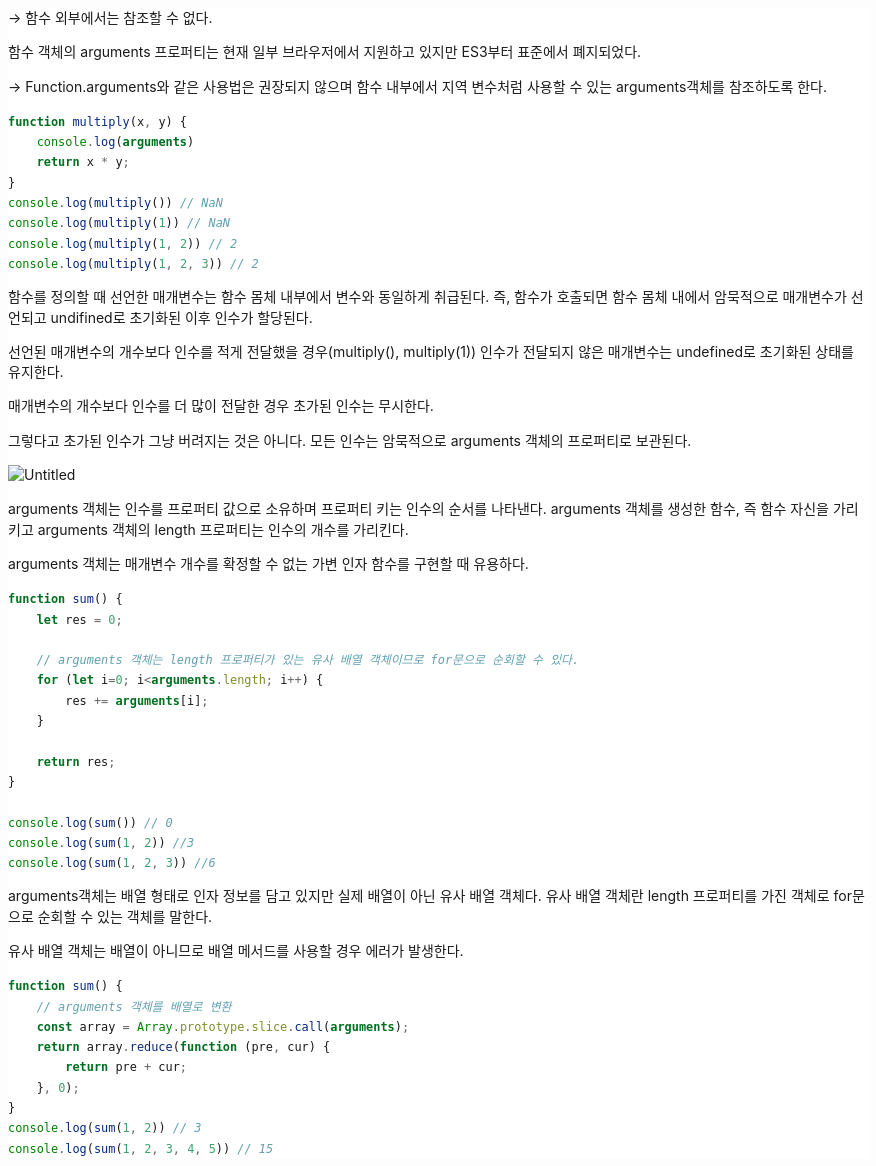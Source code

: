 → 함수 외부에서는 참조할 수 없다.

함수 객체의 arguments 프로퍼티는 현재 일부 브라우저에서 지원하고 있지만 ES3부터 표준에서 폐지되었다.

→ Function.arguments와 같은 사용법은 권장되지 않으며 함수 내부에서 지역 변수처럼 사용할 수 있는 arguments객체를 참조하도록 한다.

```jsx
function multiply(x, y) {
    console.log(arguments)
    return x * y;
}
console.log(multiply()) // NaN
console.log(multiply(1)) // NaN
console.log(multiply(1, 2)) // 2
console.log(multiply(1, 2, 3)) // 2
```

함수를 정의할 때 선언한 매개변수는 함수 몸체 내부에서 변수와 동일하게 취급된다. 즉, 함수가 호출되면 함수 몸체 내에서 암묵적으로 매개변수가 선언되고 undifined로 초기화된 이후 인수가 할당된다. 

선언된 매개변수의 개수보다 인수를 적게 전달했을 경우(multiply(), multiply(1)) 인수가 전달되지 않은 매개변수는 undefined로 초기화된 상태를 유지한다.

매개변수의 개수보다 인수를 더 많이 전달한 경우 초가된 인수는 무시한다.

그렇다고 초가된 인수가 그냥 버려지는 것은 아니다. 모든 인수는 암묵적으로 arguments 객체의 프로퍼티로 보관된다.

![Untitled](https://prod-files-secure.s3.us-west-2.amazonaws.com/168103a1-c01f-4fe7-b8a4-500c8f3b2905/451d9dab-1a0a-461a-ba91-535819c84a89/Untitled.png)

arguments 객체는 인수를 프로퍼티 값으로 소유하며 프로퍼티 키는 인수의 순서를 나타낸다. arguments 객체를 생성한 함수, 즉 함수 자신을 가리키고 arguments 객체의 length 프로퍼티는 인수의 개수를 가리킨다.

arguments 객체는 매개변수 개수를 확정할 수 없는 가변 인자 함수를 구현할 때 유용하다.

```jsx
function sum() {
    let res = 0;

    // arguments 객체는 length 프로퍼티가 있는 유사 배열 객체이므로 for문으로 순회할 수 있다.
    for (let i=0; i<arguments.length; i++) {
        res += arguments[i];
    }

    return res;
}

console.log(sum()) // 0
console.log(sum(1, 2)) //3
console.log(sum(1, 2, 3)) //6

```

arguments객체는 배열 형태로 인자 정보를 담고 있지만 실제 배열이 아닌 유사 배열 객체다. 유사 배열 객체란 length 프로퍼티를 가진 객체로 for문으로 순회할 수 있는 객체를 말한다.

유사 배열 객체는 배열이 아니므로 배열 메서드를 사용할 경우 에러가 발생한다.

```jsx
function sum() {
    // arguments 객체를 배열로 변환
    const array = Array.prototype.slice.call(arguments);
    return array.reduce(function (pre, cur) {
        return pre + cur;
    }, 0);
}
console.log(sum(1, 2)) // 3
console.log(sum(1, 2, 3, 4, 5)) // 15
```
